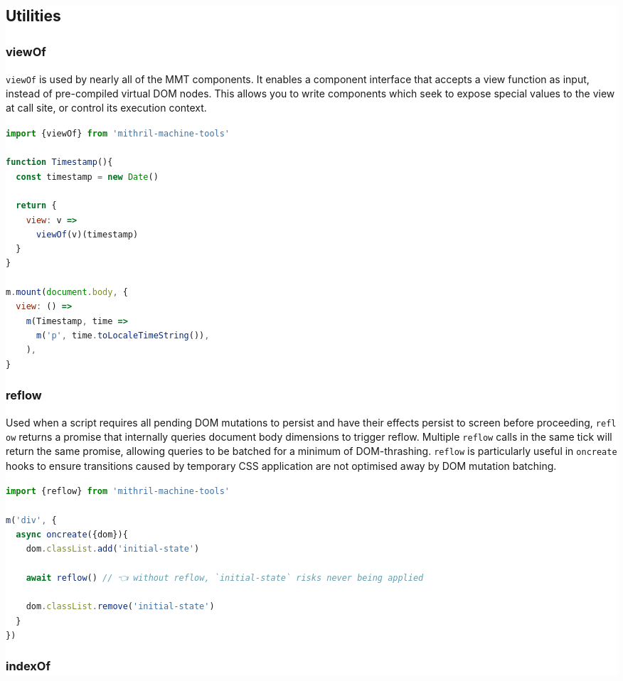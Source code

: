 ## Utilities

### viewOf

`viewOf` is used by nearly all of the MMT components. It enables a component interface that accepts a view function as input, instead of pre-compiled virtual DOM nodes. This allows you to write components which seek to expose special values to the view at call site, or control its execution context.

```js
import {viewOf} from 'mithril-machine-tools'

function Timestamp(){
  const timestamp = new Date()
  
  return {
    view: v =>
      viewOf(v)(timestamp)
  }
}

m.mount(document.body, {
  view: () =>
    m(Timestamp, time =>
      m('p', time.toLocaleTimeString()),
    ),
}
```

### reflow

Used when a script requires all pending DOM mutations to persist and have their effects persist to screen before proceeding, `reflow` returns a promise that internally queries document body dimensions to trigger reflow. Multiple `reflow` calls in the same tick will return the same promise, allowing queries to be batched for a minimum of DOM-thrashing. `reflow` is particularly useful in `oncreate` hooks to ensure transitions caused by temporary CSS application are not optimised away by DOM mutation batching.

```js
import {reflow} from 'mithril-machine-tools'

m('div', {
  async oncreate({dom}){
    dom.classList.add('initial-state')
    
    await reflow() // 👈 without reflow, `initial-state` risks never being applied

    dom.classList.remove('initial-state')
  }
})
```

### indexOf
